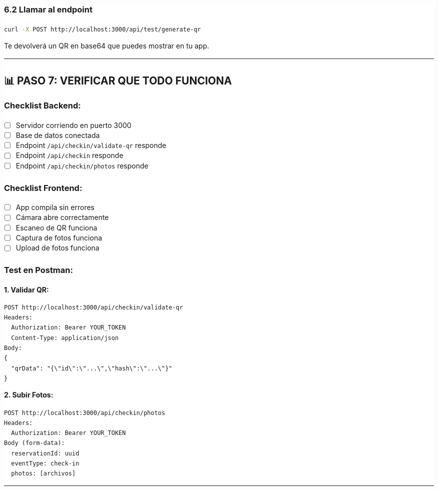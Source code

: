 ### 6.2 Llamar al endpoint

```bash
curl -X POST http://localhost:3000/api/test/generate-qr
```

Te devolverá un QR en base64 que puedes mostrar en tu app.

---

## 📊 PASO 7: VERIFICAR QUE TODO FUNCIONA

### Checklist Backend:
- [ ] Servidor corriendo en puerto 3000
- [ ] Base de datos conectada
- [ ] Endpoint `/api/checkin/validate-qr` responde
- [ ] Endpoint `/api/checkin` responde
- [ ] Endpoint `/api/checkin/photos` responde

### Checklist Frontend:
- [ ] App compila sin errores
- [ ] Cámara abre correctamente
- [ ] Escaneo de QR funciona
- [ ] Captura de fotos funciona
- [ ] Upload de fotos funciona

### Test en Postman:

**1. Validar QR:**
```
POST http://localhost:3000/api/checkin/validate-qr
Headers:
  Authorization: Bearer YOUR_TOKEN
  Content-Type: application/json
Body:
{
  "qrData": "{\"id\":\"...\",\"hash\":\"...\"}"
}
```

**2. Subir Fotos:**
```
POST http://localhost:3000/api/checkin/photos
Headers:
  Authorization: Bearer YOUR_TOKEN
Body (form-data):
  reservationId: uuid
  eventType: check-in
  photos: [archivos]
```

---
